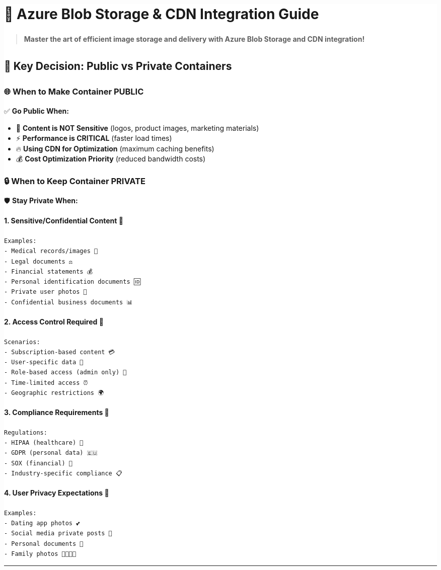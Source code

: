 # 🚀 Azure Blob Storage & CDN Integration Guide

> **Master the art of efficient image storage and delivery with Azure Blob Storage and CDN integration!**

## 🤔 **Key Decision: Public vs Private Containers**

### 🌐 **When to Make Container PUBLIC**

✅ **Go Public When:**
- 📄 **Content is NOT Sensitive** (logos, product images, marketing materials)
- ⚡ **Performance is CRITICAL** (faster load times)
- 🔥 **Using CDN for Optimization** (maximum caching benefits)
- 💰 **Cost Optimization Priority** (reduced bandwidth costs)

### 🔒 **When to Keep Container PRIVATE**

🛡️ **Stay Private When:**

#### 1. **Sensitive/Confidential Content** 🔐
```
Examples:
- Medical records/images 🏥
- Legal documents ⚖️
- Financial statements 💰
- Personal identification documents 🆔
- Private user photos 📸
- Confidential business documents 📊
```

#### 2. **Access Control Required** 🎫
```
Scenarios:
- Subscription-based content 💳
- User-specific data 👤
- Role-based access (admin only) 👑
- Time-limited access ⏰
- Geographic restrictions 🌍
```

#### 3. **Compliance Requirements** 📜
```
Regulations:
- HIPAA (healthcare) 🏥
- GDPR (personal data) 🇪🇺
- SOX (financial) 💼
- Industry-specific compliance 📋
```

#### 4. **User Privacy Expectations** 👥
```
Examples:
- Dating app photos 💕
- Social media private posts 📱
- Personal documents 📄
- Family photos 👨‍👩‍👧‍👦
```

---